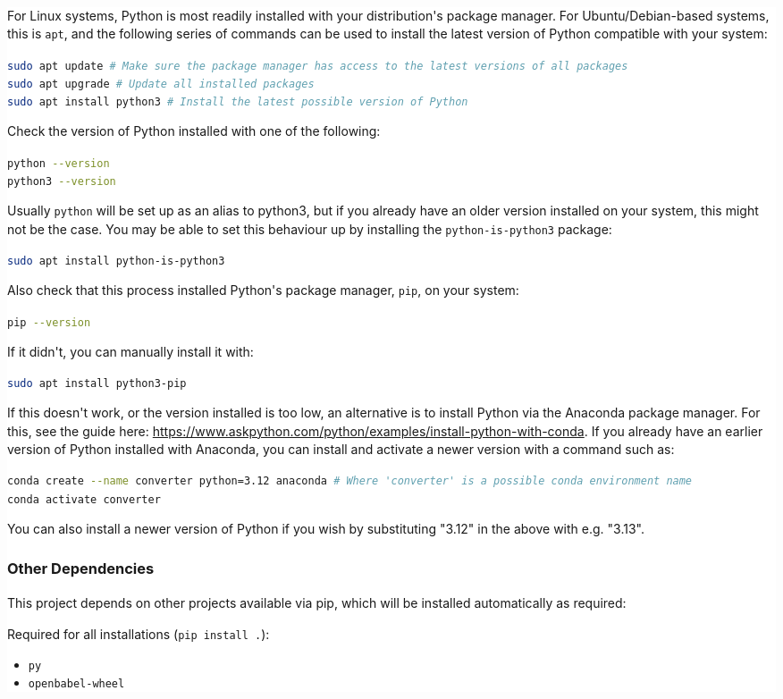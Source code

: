 For Linux systems, Python is most readily installed with your distribution's package manager. For Ubuntu/Debian-based systems, this is `apt`, and the following series of commands can be used to install the latest version of Python compatible with your system:

```bash
sudo apt update # Make sure the package manager has access to the latest versions of all packages
sudo apt upgrade # Update all installed packages
sudo apt install python3 # Install the latest possible version of Python
```

Check the version of Python installed with one of the following:

```bash
python --version
python3 --version
```

Usually `python` will be set up as an alias to python3, but if you already have an older version installed on your system, this might not be the case. You may be able to set this behaviour up by installing the `python-is-python3` package:

```bash
sudo apt install python-is-python3
```

Also check that this process installed Python's package manager, `pip`, on your system:

```bash
pip --version
```

If it didn't, you can manually install it with:

```bash
sudo apt install python3-pip
```

If this doesn't work, or the version installed is too low, an alternative is to install Python via the Anaconda package manager. For this, see the guide here: https://www.askpython.com/python/examples/install-python-with-conda. If you already have an earlier version of Python installed with Anaconda, you can install and activate a newer version with a command such as:

```bash
conda create --name converter python=3.12 anaconda # Where 'converter' is a possible conda environment name
conda activate converter
```

You can also install a newer version of Python if you wish by substituting "3.12" in the above with e.g. "3.13".

### Other Dependencies

This project depends on other projects available via pip, which will be installed automatically as required:

Required for all installations (`pip install .`):

- `py`
- `openbabel-wheel`
